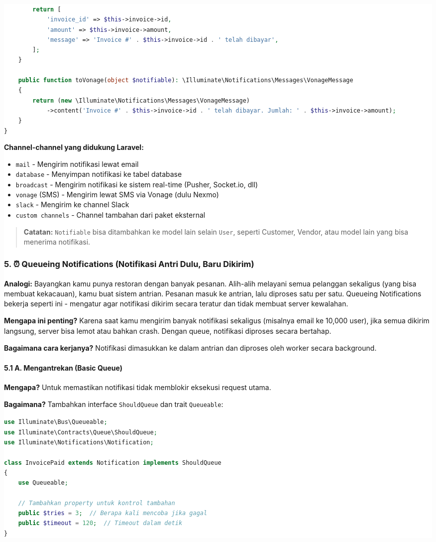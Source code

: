 ```php
        return [
            'invoice_id' => $this->invoice->id,
            'amount' => $this->invoice->amount,
            'message' => 'Invoice #' . $this->invoice->id . ' telah dibayar',
        ];
    }

    public function toVonage(object $notifiable): \Illuminate\Notifications\Messages\VonageMessage
    {
        return (new \Illuminate\Notifications\Messages\VonageMessage)
            ->content('Invoice #' . $this->invoice->id . ' telah dibayar. Jumlah: ' . $this->invoice->amount);
    }
}
```

**Channel-channel yang didukung Laravel:**
- `mail` - Mengirim notifikasi lewat email
- `database` - Menyimpan notifikasi ke tabel database
- `broadcast` - Mengirim notifikasi ke sistem real-time (Pusher, Socket.io, dll)
- `vonage` (SMS) - Mengirim lewat SMS via Vonage (dulu Nexmo)
- `slack` - Mengirim ke channel Slack
- `custom channels` - Channel tambahan dari paket eksternal

> **Catatan:** `Notifiable` bisa ditambahkan ke model lain selain `User`, seperti Customer, Vendor, atau model lain yang bisa menerima notifikasi.

### 5. ⏰ Queueing Notifications (Notifikasi Antri Dulu, Baru Dikirim)

**Analogi:** Bayangkan kamu punya restoran dengan banyak pesanan. Alih-alih melayani semua pelanggan sekaligus (yang bisa membuat kekacauan), kamu buat sistem antrian. Pesanan masuk ke antrian, lalu diproses satu per satu. Queueing Notifications bekerja seperti ini - mengatur agar notifikasi dikirim secara teratur dan tidak membuat server kewalahan.

**Mengapa ini penting?** Karena saat kamu mengirim banyak notifikasi sekaligus (misalnya email ke 10,000 user), jika semua dikirim langsung, server bisa lemot atau bahkan crash. Dengan queue, notifikasi diproses secara bertahap.

**Bagaimana cara kerjanya?** Notifikasi dimasukkan ke dalam antrian dan diproses oleh worker secara background.

#### 5.1 A. Mengantrekan (Basic Queue)

**Mengapa?** Untuk memastikan notifikasi tidak memblokir eksekusi request utama.

**Bagaimana?** Tambahkan interface `ShouldQueue` dan trait `Queueable`:

```php
use Illuminate\Bus\Queueable;
use Illuminate\Contracts\Queue\ShouldQueue;
use Illuminate\Notifications\Notification;

class InvoicePaid extends Notification implements ShouldQueue
{
    use Queueable;
    
    // Tambahkan property untuk kontrol tambahan
    public $tries = 3;  // Berapa kali mencoba jika gagal
    public $timeout = 120;  // Timeout dalam detik
}
```
